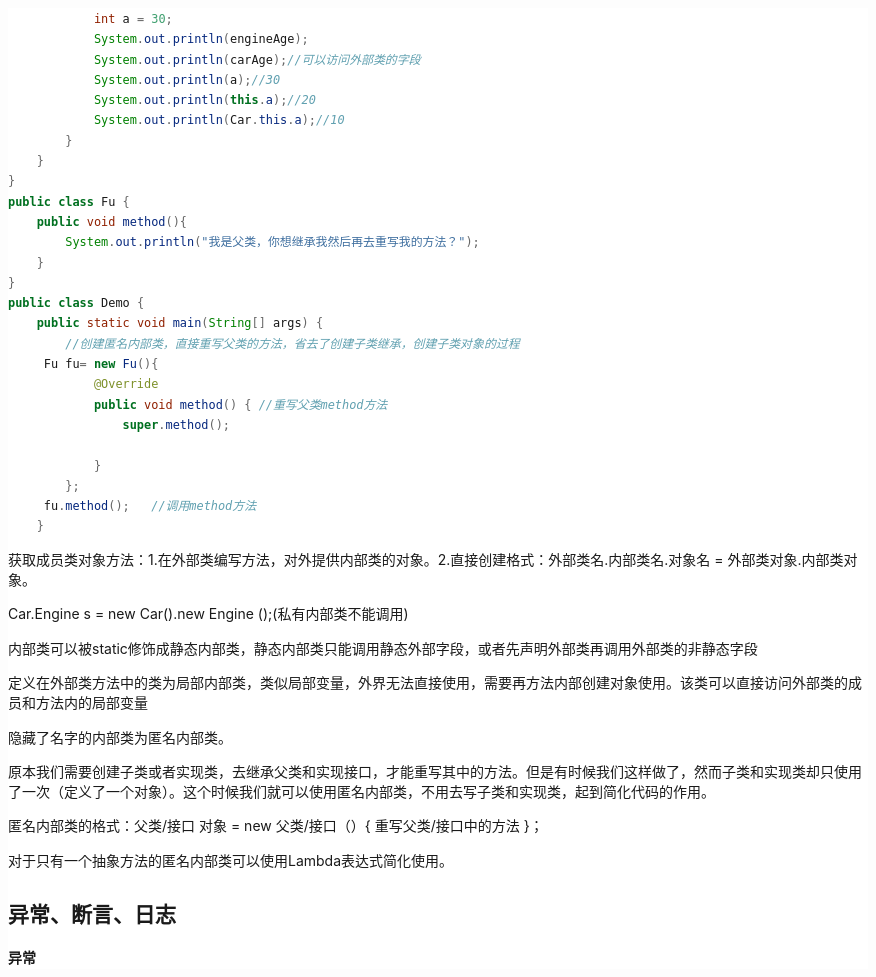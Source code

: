 ```java
            int a = 30;
        	System.out.println(engineAge);
            System.out.println(carAge);//可以访问外部类的字段
            System.out.println(a);//30
            System.out.println(this.a);//20
            System.out.println(Car.this.a);//10
    	}
    }
}
public class Fu {
    public void method(){
        System.out.println("我是父类，你想继承我然后再去重写我的方法？");
    }
}
public class Demo {
    public static void main(String[] args) {
        //创建匿名内部类，直接重写父类的方法，省去了创建子类继承，创建子类对象的过程
     Fu fu= new Fu(){
            @Override
            public void method() { //重写父类method方法
                super.method();
                
            }
        };
     fu.method();   //调用method方法
    }

```

获取成员类对象方法：1.在外部类编写方法，对外提供内部类的对象。2.直接创建格式：外部类名.内部类名.对象名 = 外部类对象.内部类对象。

Car.Engine s = new Car().new Engine ();(私有内部类不能调用)

内部类可以被static修饰成静态内部类，静态内部类只能调用静态外部字段，或者先声明外部类再调用外部类的非静态字段

定义在外部类方法中的类为局部内部类，类似局部变量，外界无法直接使用，需要再方法内部创建对象使用。该类可以直接访问外部类的成员和方法内的局部变量

隐藏了名字的内部类为匿名内部类。

原本我们需要创建子类或者实现类，去继承父类和实现接口，才能重写其中的方法。但是有时候我们这样做了，然而子类和实现类却只使用了一次（定义了一个对象）。这个时候我们就可以使用匿名内部类，不用去写子类和实现类，起到简化代码的作用。

匿名内部类的格式：父类/接口 对象 = new 父类/接口（）{  重写父类/接口中的方法  }；

对于只有一个抽象方法的匿名内部类可以使用Lambda表达式简化使用。



## 异常、断言、日志

**异常**
